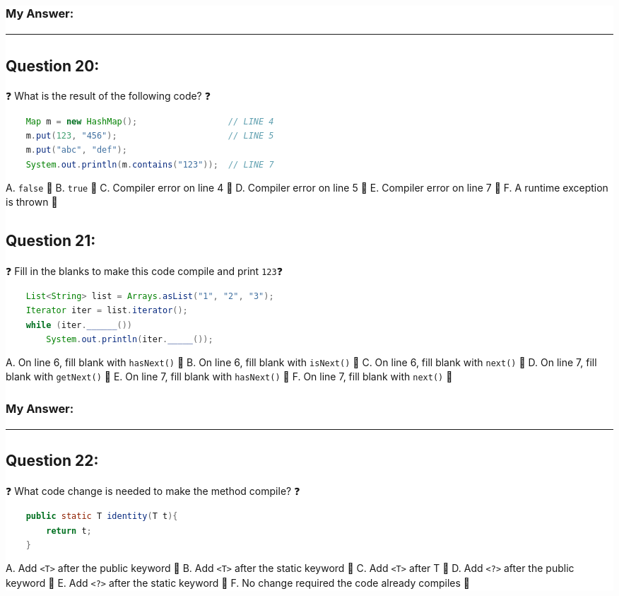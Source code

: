 ### My Answer:

<hr>

##  Question 20:

❓ What is the result of the following code? ❓
```java
    Map m = new HashMap();                  // LINE 4
    m.put(123, "456");                      // LINE 5
    m.put("abc", "def");                    
    System.out.println(m.contains("123"));  // LINE 7
```
A. `false` 🎃
B. `true` 🎃
C. Compiler error on line 4 🎃
D. Compiler error on line 5 🎃
E. Compiler error on line 7 🎃
F. A runtime exception is thrown 🎃

##  Question 21:

❓ Fill in the blanks to make this code compile and print `123`❓

```java
    List<String> list = Arrays.asList("1", "2", "3");
    Iterator iter = list.iterator();
    while (iter.______())
        System.out.println(iter._____());
```
A. On line 6, fill blank with `hasNext()` 🎃
B. On line 6, fill blank with `isNext()` 🎃
C. On line 6, fill blank with `next()` 🎃
D. On line 7, fill blank with `getNext()` 🎃
E. On line 7, fill blank with `hasNext()` 🎃
F. On line 7, fill blank with `next()` 🎃

### My Answer:

<hr>

## Question 22:

❓ What code change is needed to make the method compile? ❓
```java
    public static T identity(T t){
        return t;
    }
```
A. Add `<T>` after the public keyword 🎃
B. Add `<T>` after the static keyword 🎃
C. Add `<T>` after T 🎃
D. Add `<?>` after the public keyword 🎃
E. Add `<?>` after the static keyword 🎃
F. No change required the code already compiles 🎃
